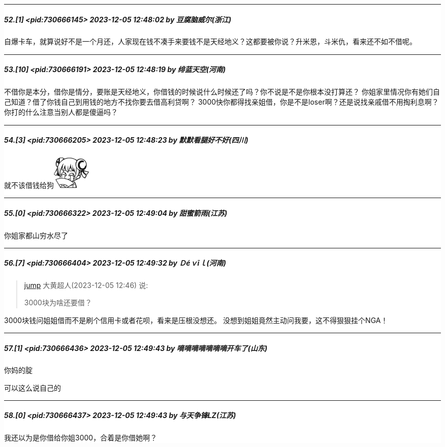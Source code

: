 ----

##### <span id="pid730666145">52.[1] \<pid:730666145\> 2023-12-05 12:48:02 by 豆腐脑威尔\(浙江\)</span>
自爆卡车，就算说好不是一个月还，人家现在钱不凑手来要钱不是天经地义？这都要被你说？升米恩，斗米仇，看来还不如不借呢。

----

##### <span id="pid730666191">53.[10] \<pid:730666191\> 2023-12-05 12:48:19 by 绯蓝天空\(河南\)</span>
不借你是本分，借你是情分，要账是天经地义，你借钱的时候说什么时候还了吗？你不说是不是你根本没打算还？
你姐家里情况你有她们自己知道？借了你钱自己到用钱的地方不找你要去借高利贷啊？
3000快你都得找亲姐借，你是不是loser啊？还是说找亲戚借不用掏利息啊？你打的什么注意当别人都是傻逼吗？

----

##### <span id="pid730666205">54.[3] \<pid:730666205\> 2023-12-05 12:48:23 by 默默看腿好不好\(四川\)</span>
就不该借钱给狗![img](./54_3283bd31.png)

----

##### <span id="pid730666322">55.[0] \<pid:730666322\> 2023-12-05 12:49:04 by 甜蜜箭雨\(江苏\)</span>
你姐家都山穷水尽了

----

##### <span id="pid730666404">56.[7] \<pid:730666404\> 2023-12-05 12:49:32 by Ｄéｖīｌ\(河南\)</span>
>[jump](#pid730665912) 大黄超人(2023-12-05 12:46) 说: 
>
>3000块为啥还要借？

3000块钱问姐姐借而不是刷个信用卡或者花呗，看来是压根没想还。
没想到姐姐竟然主动问我要，这不得狠狠挂个NGA！

----

##### <span id="pid730666436">57.[1] \<pid:730666436\> 2023-12-05 12:49:43 by 嘀嘀嘀嘀嘀嘀嘀开车了\(山东\)</span>
你妈的腚

可以这么说自己的

----

##### <span id="pid730666437">58.[0] \<pid:730666437\> 2023-12-05 12:49:43 by 与天争锋LZ\(江苏\)</span>
我还以为是你借给你姐3000，合着是你借她啊？
